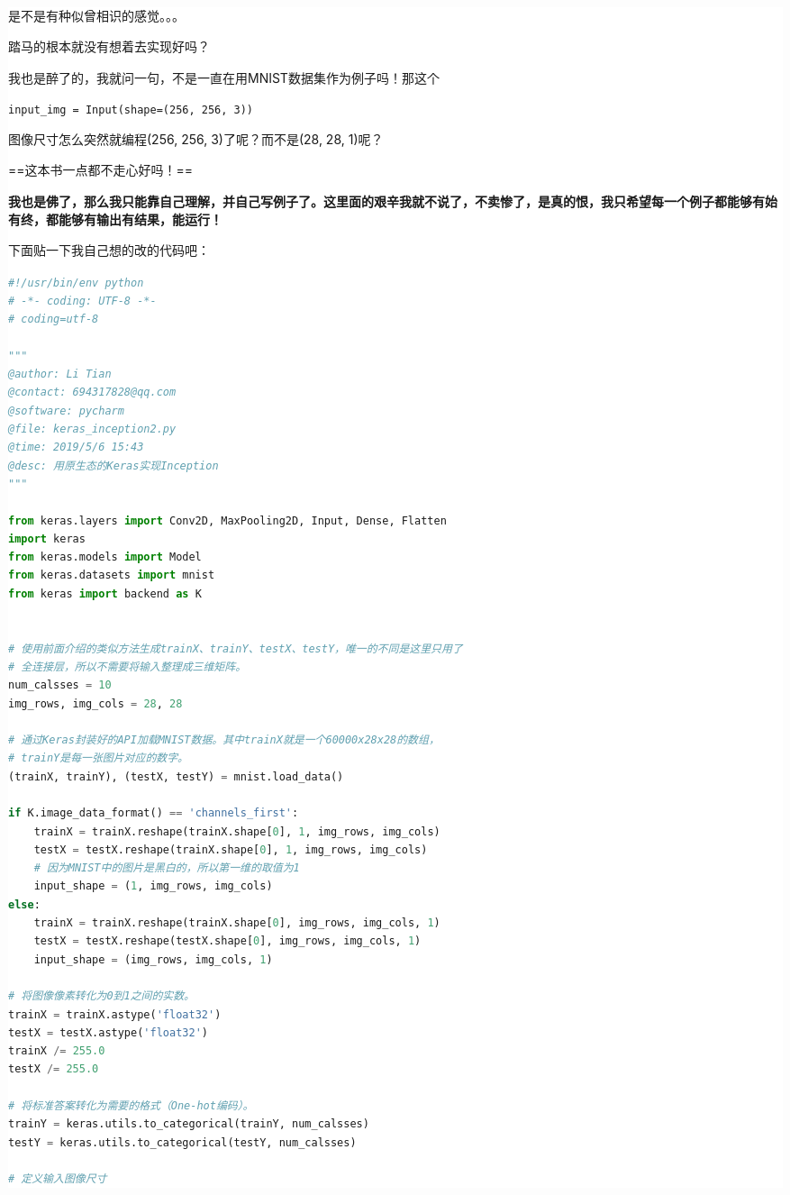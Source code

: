 是不是有种似曾相识的感觉。。。

踏马的根本就没有想着去实现好吗？

我也是醉了的，我就问一句，不是一直在用MNIST数据集作为例子吗！那这个

`input_img = Input(shape=(256, 256, 3))`

图像尺寸怎么突然就编程(256, 256, 3)了呢？而不是(28, 28, 1)呢？

==这本书一点都不走心好吗！==

**我也是佛了，那么我只能靠自己理解，并自己写例子了。这里面的艰辛我就不说了，不卖惨了，是真的恨，我只希望每一个例子都能够有始有终，都能够有输出有结果，能运行！**

下面贴一下我自己想的改的代码吧：

```python
#!/usr/bin/env python
# -*- coding: UTF-8 -*-
# coding=utf-8 

"""
@author: Li Tian
@contact: 694317828@qq.com
@software: pycharm
@file: keras_inception2.py
@time: 2019/5/6 15:43
@desc: 用原生态的Keras实现Inception
"""

from keras.layers import Conv2D, MaxPooling2D, Input, Dense, Flatten
import keras
from keras.models import Model
from keras.datasets import mnist
from keras import backend as K


# 使用前面介绍的类似方法生成trainX、trainY、testX、testY，唯一的不同是这里只用了
# 全连接层，所以不需要将输入整理成三维矩阵。
num_calsses = 10
img_rows, img_cols = 28, 28

# 通过Keras封装好的API加载MNIST数据。其中trainX就是一个60000x28x28的数组，
# trainY是每一张图片对应的数字。
(trainX, trainY), (testX, testY) = mnist.load_data()

if K.image_data_format() == 'channels_first':
    trainX = trainX.reshape(trainX.shape[0], 1, img_rows, img_cols)
    testX = testX.reshape(trainX.shape[0], 1, img_rows, img_cols)
    # 因为MNIST中的图片是黑白的，所以第一维的取值为1
    input_shape = (1, img_rows, img_cols)
else:
    trainX = trainX.reshape(trainX.shape[0], img_rows, img_cols, 1)
    testX = testX.reshape(testX.shape[0], img_rows, img_cols, 1)
    input_shape = (img_rows, img_cols, 1)

# 将图像像素转化为0到1之间的实数。
trainX = trainX.astype('float32')
testX = testX.astype('float32')
trainX /= 255.0
testX /= 255.0

# 将标准答案转化为需要的格式（One-hot编码）。
trainY = keras.utils.to_categorical(trainY, num_calsses)
testY = keras.utils.to_categorical(testY, num_calsses)

# 定义输入图像尺寸
```